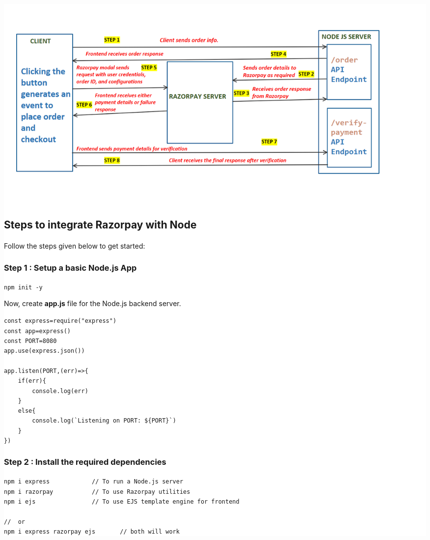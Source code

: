 <img src="./servers-client-workflow.PNG" alt="servers-client-workflow" width="800" height="400">


## Steps to integrate Razorpay with Node

Follow the steps given below to get started:

### Step 1 : Setup a basic Node.js App

```    
npm init -y
```
Now, create **app.js** file for the Node.js backend server.

```
const express=require("express")
const app=express()
const PORT=8080
app.use(express.json())

app.listen(PORT,(err)=>{
    if(err){
        console.log(err)
    }
    else{
        console.log(`Listening on PORT: ${PORT}`)
    }
})
```

### Step 2 : Install the required dependencies

```
npm i express            // To run a Node.js server
npm i razorpay           // To use Razorpay utilities
npm i ejs                // To use EJS template engine for frontend

//  or
npm i express razorpay ejs       // both will work

```
